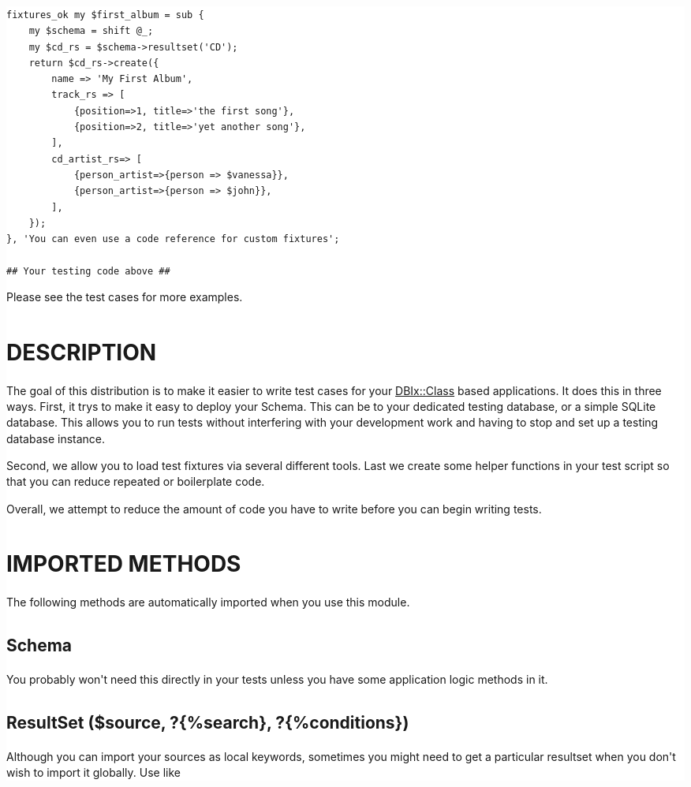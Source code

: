     fixtures_ok my $first_album = sub {
        my $schema = shift @_;
        my $cd_rs = $schema->resultset('CD');
        return $cd_rs->create({
            name => 'My First Album',
            track_rs => [
                {position=>1, title=>'the first song'},
                {position=>2, title=>'yet another song'},
            ],
            cd_artist_rs=> [
                {person_artist=>{person => $vanessa}},
                {person_artist=>{person => $john}},
            ],
        });
    }, 'You can even use a code reference for custom fixtures';

    ## Your testing code above ##

Please see the test cases for more examples.

# DESCRIPTION

The goal of this distribution is to make it easier to write test cases for your
[DBIx::Class](https://metacpan.org/pod/DBIx::Class) based applications.  It does this in three ways.  First, it trys
to make it easy to deploy your Schema.  This can be to your dedicated testing
database, or a simple SQLite database.  This allows you to run tests without 
interfering with your development work and having to stop and set up a testing 
database instance.

Second, we allow you to load test fixtures via several different tools.  Last
we create some helper functions in your test script so that you can reduce
repeated or boilerplate code.

Overall, we attempt to reduce the amount of code you have to write before you
can begin writing tests.

# IMPORTED METHODS

The following methods are automatically imported when you use this module.

## Schema

You probably won't need this directly in your tests unless you have some
application logic methods in it.



## ResultSet ($source, ?{%search}, ?{%conditions})

Although you can import your sources as local keywords, sometimes you might
need to get a particular resultset when you don't wish to import it globally.
Use like
